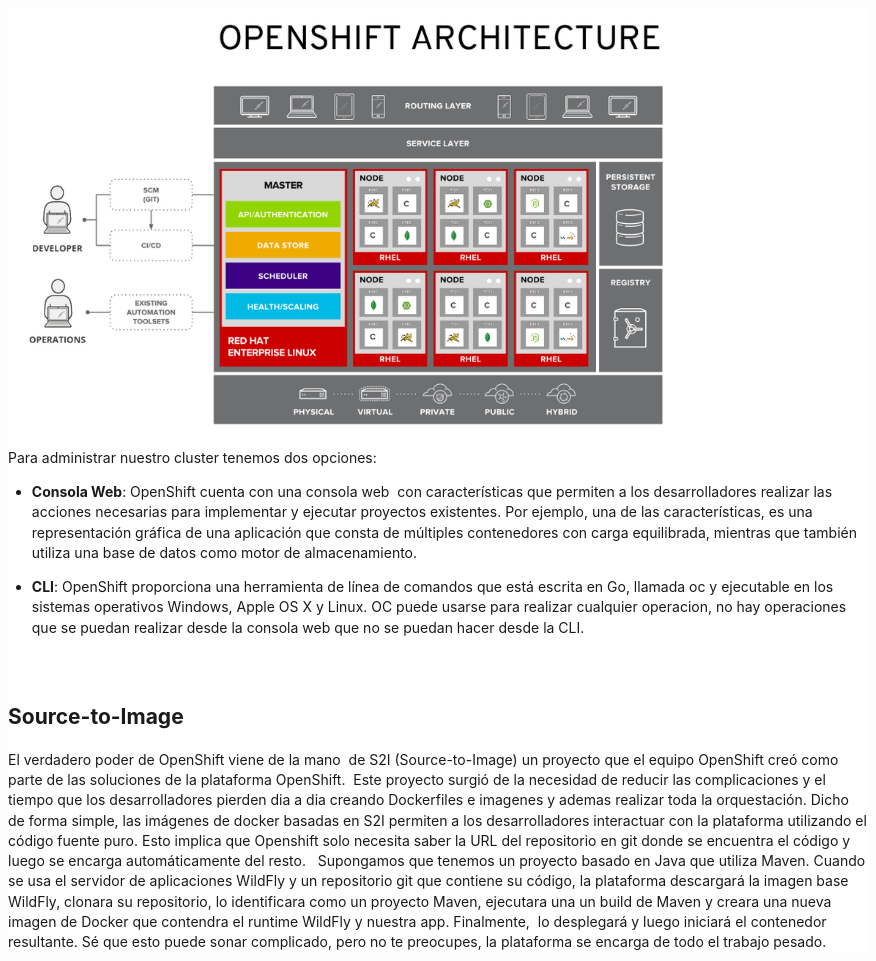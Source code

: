   <img src="/././images/open1.png" width="750">
</p>


Para administrar nuestro cluster tenemos dos opciones:




* **Consola Web**: OpenShift cuenta con una consola web  con características que permiten a los desarrolladores realizar las acciones necesarias para implementar y ejecutar proyectos existentes. Por ejemplo, una de las características, es una representación gráfica de una aplicación que consta de múltiples contenedores con carga equilibrada, mientras que también utiliza una base de datos como motor de almacenamiento. 


* **CLI**: OpenShift proporciona una herramienta de línea de comandos que está escrita en Go, llamada oc y ejecutable en los sistemas operativos Windows, Apple OS X y Linux. OC puede usarse para realizar cualquier operacion, no hay operaciones que se puedan realizar desde la consola web que no se puedan hacer desde la CLI. 


 
## Source-to-Image


El verdadero poder de OpenShift viene de la mano  de S2I (Source-to-Image) un proyecto que el equipo OpenShift creó como parte de las soluciones de la plataforma OpenShift. 
Este proyecto surgió de la necesidad de reducir las complicaciones y el tiempo que los desarrolladores pierden dia a dia creando Dockerfiles e imagenes y ademas realizar toda la orquestación. Dicho de forma simple, las imágenes de docker basadas en S2I permiten a los desarrolladores interactuar con la plataforma utilizando el código fuente puro. Esto implica que Openshift solo necesita saber la URL del repositorio en git donde se encuentra el código y luego se encarga automáticamente del resto.  
Supongamos que tenemos un proyecto basado en Java que utiliza Maven. Cuando se usa el servidor de aplicaciones WildFly y un repositorio git que contiene su código, la plataforma descargará la imagen base WildFly, clonara su repositorio, lo identificara como un proyecto Maven, ejecutara una un build de Maven y creara una nueva imagen de Docker que contendra el runtime WildFly y nuestra app. Finalmente,  lo desplegará y luego iniciará el contenedor resultante. Sé que esto puede sonar complicado, pero no te preocupes, la plataforma se encarga de todo el trabajo pesado.
